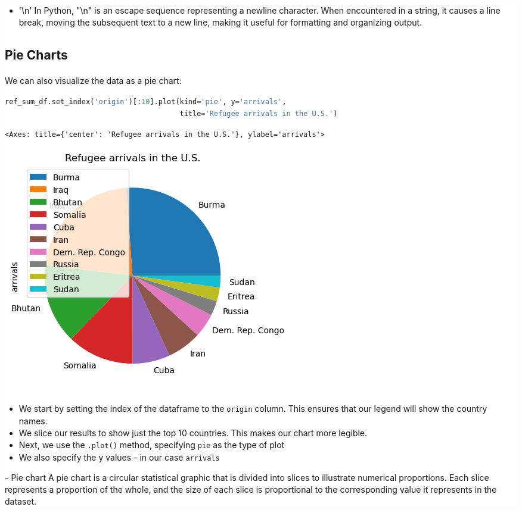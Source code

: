 - '\n'
In Python, "\n" is an escape sequence representing a newline character. When encountered in a string, it causes a line break, moving the subsequent text to a new line, making it useful for formatting and organizing output.
<Keywords>

## Pie Charts
We can also visualize the data as a pie chart:


```python
ref_sum_df.set_index('origin')[:10].plot(kind='pie', y='arrivals', 
                                         title='Refugee arrivals in the U.S.')
```




    <Axes: title={'center': 'Refugee arrivals in the U.S.'}, ylabel='arrivals'>




![Pie Chart](/images/pandas/pie_chart.png)
    


- We start by setting the index of the dataframe to the `origin` column. This ensures that our legend will show the country names. 
- We slice our results to show just the top 10 countries. This makes our chart more legible. 
- Next, we use the `.plot()` method, specifying `pie` as the type of plot
- We also specify the y values - in our case `arrivals`


<Keywords>
- Pie chart
A pie chart is a circular statistical graphic that is divided into slices to illustrate numerical proportions. Each slice represents a proportion of the whole, and the size of each slice is proportional to the corresponding value it represents in the dataset.
</Keywords>

